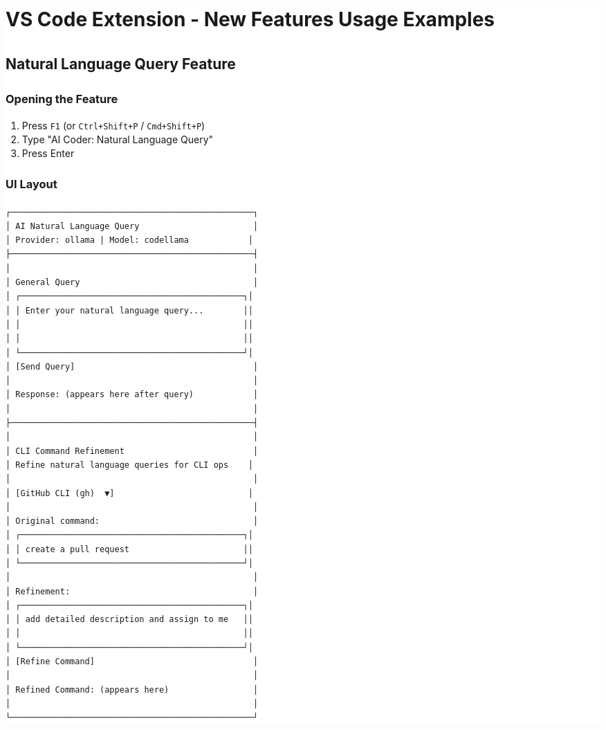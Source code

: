 # VS Code Extension - New Features Usage Examples

## Natural Language Query Feature

### Opening the Feature
1. Press `F1` (or `Ctrl+Shift+P` / `Cmd+Shift+P`)
2. Type "AI Coder: Natural Language Query"
3. Press Enter

### UI Layout
```
┌─────────────────────────────────────────────────┐
│ AI Natural Language Query                       │
│ Provider: ollama | Model: codellama            │
├─────────────────────────────────────────────────┤
│                                                 │
│ General Query                                   │
│ ┌─────────────────────────────────────────────┐│
│ │ Enter your natural language query...        ││
│ │                                             ││
│ │                                             ││
│ └─────────────────────────────────────────────┘│
│ [Send Query]                                    │
│                                                 │
│ Response: (appears here after query)            │
│                                                 │
├─────────────────────────────────────────────────┤
│                                                 │
│ CLI Command Refinement                          │
│ Refine natural language queries for CLI ops    │
│                                                 │
│ [GitHub CLI (gh)  ▼]                           │
│                                                 │
│ Original command:                               │
│ ┌─────────────────────────────────────────────┐│
│ │ create a pull request                       ││
│ └─────────────────────────────────────────────┘│
│                                                 │
│ Refinement:                                     │
│ ┌─────────────────────────────────────────────┐│
│ │ add detailed description and assign to me   ││
│ │                                             ││
│ └─────────────────────────────────────────────┘│
│ [Refine Command]                                │
│                                                 │
│ Refined Command: (appears here)                 │
│                                                 │
└─────────────────────────────────────────────────┘
```
